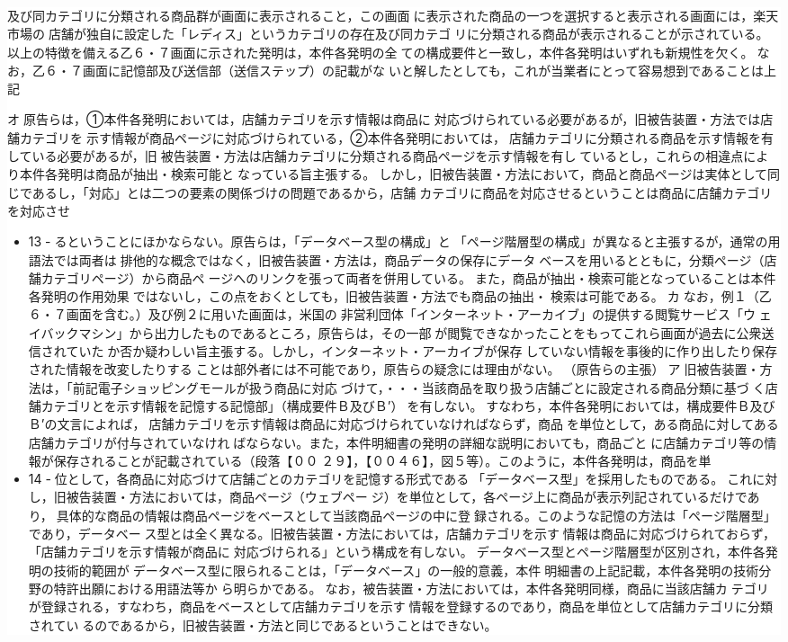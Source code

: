 及び同カテゴリに分類される商品群が画面に表示されること，この画面
に表示された商品の一つを選択すると表示される画面には，楽天市場の
店舗が独自に設定した「レディス」というカテゴリの存在及び同カテゴ
リに分類される商品が表示されることが示されている。 
 以上の特徴を備える乙６・７画面に示された発明は，本件各発明の全
ての構成要件と一致し，本件各発明はいずれも新規性を欠く。 
  なお，乙６・７画面に記憶部及び送信部（送信ステップ）の記載がな
いと解したとしても，これが当業者にとって容易想到であることは上記
 
オ 原告らは，①本件各発明においては，店舗カテゴリを示す情報は商品に
対応づけられている必要があるが，旧被告装置・方法では店舗カテゴリを
示す情報が商品ページに対応づけられている，②本件各発明においては，
店舗カテゴリに分類される商品を示す情報を有している必要があるが，旧
被告装置・方法は店舗カテゴリに分類される商品ページを示す情報を有し
ているとし，これらの相違点により本件各発明は商品が抽出・検索可能と
なっている旨主張する。 
  しかし，旧被告装置・方法において，商品と商品ページは実体として同
じであるし，「対応」とは二つの要素の関係づけの問題であるから，店舗
カテゴリに商品を対応させるということは商品に店舗カテゴリを対応させ
- 13 - 
るということにほかならない。原告らは，「データベース型の構成」と
「ページ階層型の構成」が異なると主張するが，通常の用語法では両者は
排他的な概念ではなく，旧被告装置・方法は，商品データの保存にデータ
ベースを用いるとともに，分類ページ（店舗カテゴリページ）から商品ペ
ージへのリンクを張って両者を併用している。 
  また，商品が抽出・検索可能となっていることは本件各発明の作用効果
ではないし，この点をおくとしても，旧被告装置・方法でも商品の抽出・
検索は可能である。 
カ なお，例１（乙６・７画面を含む。）及び例２に用いた画面は，米国の
非営利団体「インターネット・アーカイブ」の提供する閲覧サービス「ウ
ェイバックマシン」から出力したものであるところ，原告らは，その一部
が閲覧できなかったことをもってこれら画面が過去に公衆送信されていた
か否か疑わしい旨主張する。しかし，インターネット・アーカイブが保存
していない情報を事後的に作り出したり保存された情報を改変したりする
ことは部外者には不可能であり，原告らの疑念には理由がない。 
（原告らの主張） 
ア 旧被告装置・方法は，「前記電子ショッピングモールが扱う商品に対応
づけて，・・・当該商品を取り扱う店舗ごとに設定される商品分類に基づ
く店舗カテゴリとを示す情報を記憶する記憶部」（構成要件Ｂ及びＢ’）
を有しない。 
  すなわち，本件各発明においては，構成要件Ｂ及びＢ’の文言によれば，
店舗カテゴリを示す情報は商品に対応づけられていなければならず，商品
を単位として，ある商品に対してある店舗カテゴリが付与されていなけれ
ばならない。また，本件明細書の発明の詳細な説明においても，商品ごと
に店舗カテゴリ等の情報が保存されることが記載されている（段落【００
２９】，【００４６】，図５等）。このように，本件各発明は，商品を単
- 14 - 
位として，各商品に対応づけて店舗ごとのカテゴリを記憶する形式である
「データベース型」を採用したものである。 
  これに対し，旧被告装置・方法においては，商品ページ（ウェブペー
ジ）を単位として，各ページ上に商品が表示列記されているだけであり，
具体的な商品の情報は商品ページをベースとして当該商品ページの中に登
録される。このような記憶の方法は「ページ階層型」であり，データベー
ス型とは全く異なる。旧被告装置・方法においては，店舗カテゴリを示す
情報は商品に対応づけられておらず，「店舗カテゴリを示す情報が商品に
対応づけられる」という構成を有しない。 
  データベース型とページ階層型が区別され，本件各発明の技術的範囲が
データベース型に限られることは，「データベース」の一般的意義，本件
明細書の上記記載，本件各発明の技術分野の特許出願における用語法等か
ら明らかである。 
  なお，被告装置・方法においては，本件各発明同様，商品に当該店舗カ
テゴリが登録される，すなわち，商品をベースとして店舗カテゴリを示す
情報を登録するのであり，商品を単位として店舗カテゴリに分類されてい
るのであるから，旧被告装置・方法と同じであるということはできない。 